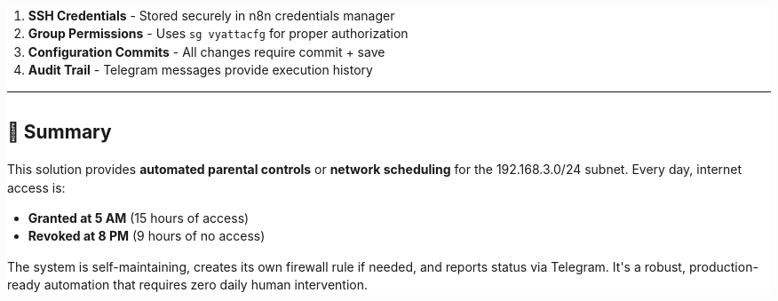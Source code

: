 1. **SSH Credentials** - Stored securely in n8n credentials manager
2. **Group Permissions** - Uses `sg vyattacfg` for proper authorization
3. **Configuration Commits** - All changes require commit + save
4. **Audit Trail** - Telegram messages provide execution history

---

## 📝 Summary

This solution provides **automated parental controls** or **network scheduling** for the 192.168.3.0/24 subnet. Every day, internet access is:
- **Granted at 5 AM** (15 hours of access)
- **Revoked at 8 PM** (9 hours of no access)

The system is self-maintaining, creates its own firewall rule if needed, and reports status via Telegram. It's a robust, production-ready automation that requires zero daily human intervention.